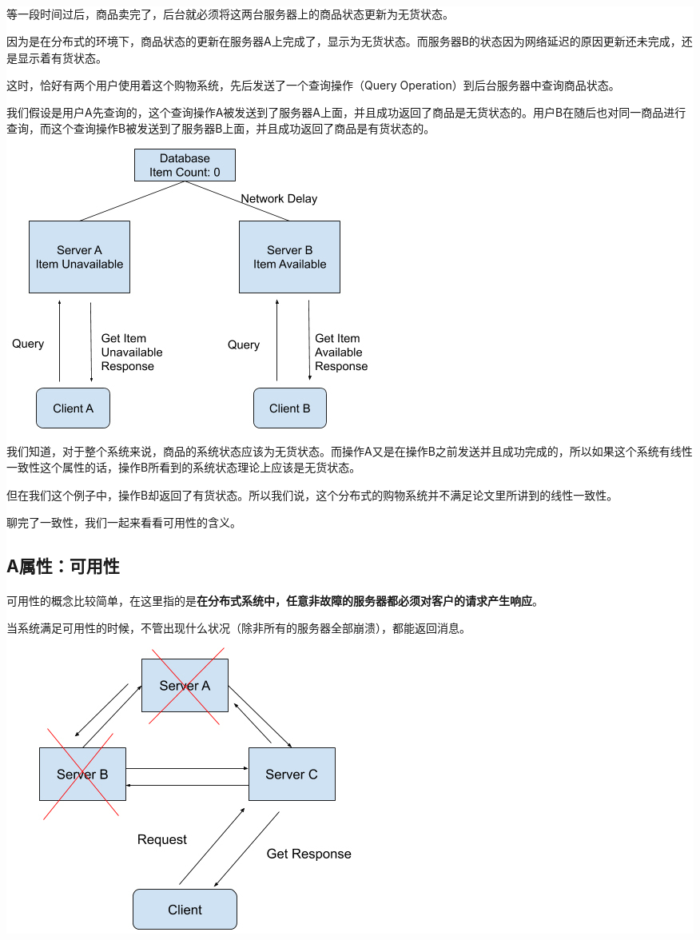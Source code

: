 等一段时间过后，商品卖完了，后台就必须将这两台服务器上的商品状态更新为无货状态。

因为是在分布式的环境下，商品状态的更新在服务器A上完成了，显示为无货状态。而服务器B的状态因为网络延迟的原因更新还未完成，还是显示着有货状态。

这时，恰好有两个用户使用着这个购物系统，先后发送了一个查询操作（Query Operation）到后台服务器中查询商品状态。

我们假设是用户A先查询的，这个查询操作A被发送到了服务器A上面，并且成功返回了商品是无货状态的。用户B在随后也对同一商品进行查询，而这个查询操作B被发送到了服务器B上面，并且成功返回了商品是有货状态的。

![](./httpsstatic001geekbangorgresourceimagec308c3421ee2650ba291bbf630448d3f5f08.jpg)

我们知道，对于整个系统来说，商品的系统状态应该为无货状态。而操作A又是在操作B之前发送并且成功完成的，所以如果这个系统有线性一致性这个属性的话，操作B所看到的系统状态理论上应该是无货状态。

但在我们这个例子中，操作B却返回了有货状态。所以我们说，这个分布式的购物系统并不满足论文里所讲到的线性一致性。

聊完了一致性，我们一起来看看可用性的含义。

## A属性：可用性

可用性的概念比较简单，在这里指的是**在分布式系统中，任意非故障的服务器都必须对客户的请求产生响应**。

当系统满足可用性的时候，不管出现什么状况（除非所有的服务器全部崩溃），都能返回消息。

![](./httpsstatic001geekbangorgresourceimagea280a22d6b3032f045565b952076f5f1ce80.jpg)
